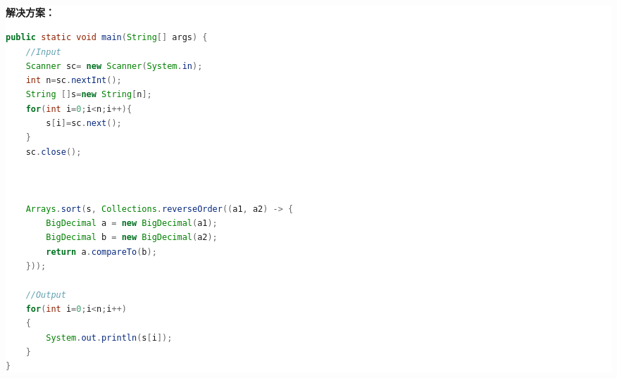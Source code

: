 **解决方案：**

```java
public static void main(String[] args) {
    //Input
    Scanner sc= new Scanner(System.in);
    int n=sc.nextInt();
    String []s=new String[n];
    for(int i=0;i<n;i++){
        s[i]=sc.next();
    }
    sc.close();



    Arrays.sort(s, Collections.reverseOrder((a1, a2) -> {
        BigDecimal a = new BigDecimal(a1);
        BigDecimal b = new BigDecimal(a2);
        return a.compareTo(b);
    }));

    //Output
    for(int i=0;i<n;i++)
    {
        System.out.println(s[i]);
    }
}
```


